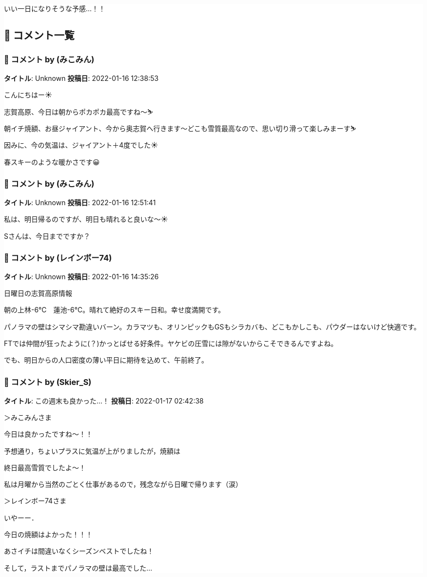 いい一日になりそうな予感…！！

## 💬 コメント一覧

### 💬 コメント by (みこみん)
**タイトル**: Unknown
**投稿日**: 2022-01-16 12:38:53

こんにちはー☀️

志賀高原、今日は朝からポカポカ最高ですね〜⛷

朝イチ焼額、お昼ジャイアント、今から奥志賀へ行きます〜どこも雪質最高なので、思い切り滑って楽しみまーす⛷

因みに、今の気温は、ジャイアント＋4度でした☀️

春スキーのような暖かさです😀

### 💬 コメント by (みこみん)
**タイトル**: Unknown
**投稿日**: 2022-01-16 12:51:41

私は、明日帰るのですが、明日も晴れると良いな〜☀️

Sさんは、今日までですか？

### 💬 コメント by (レインボー74)
**タイトル**: Unknown
**投稿日**: 2022-01-16 14:35:26

日曜日の志賀高原情報

朝の上林-6℃　蓮池-6℃。晴れて絶好のスキー日和。幸せ度満開です。

パノラマの壁はシマシマ勘違いバーン。カラマツも、オリンピックもGSもシラカバも、どこもかしこも、パウダーはないけど快適です。

FTでは仲間が狂ったように(？)かっとばせる好条件。ヤケビの圧雪には隙がないからこそできるんですよね。

でも、明日からの人口密度の薄い平日に期待を込めて、午前終了。

### 💬 コメント by (Skier_S)
**タイトル**: この週末も良かった…！
**投稿日**: 2022-01-17 02:42:38

＞みこみんさま

今日は良かったですね～！！

予想通り，ちょいプラスに気温が上がりましたが，焼額は

終日最高雪質でしたよ～！

私は月曜から当然のごとく仕事があるので，残念ながら日曜で帰ります（涙）



＞レインボー74さま

いやーー．

今日の焼額はよかった！！！

あさイチは間違いなくシーズンベストでしたね！

そして，ラストまでパノラマの壁は最高でした…

